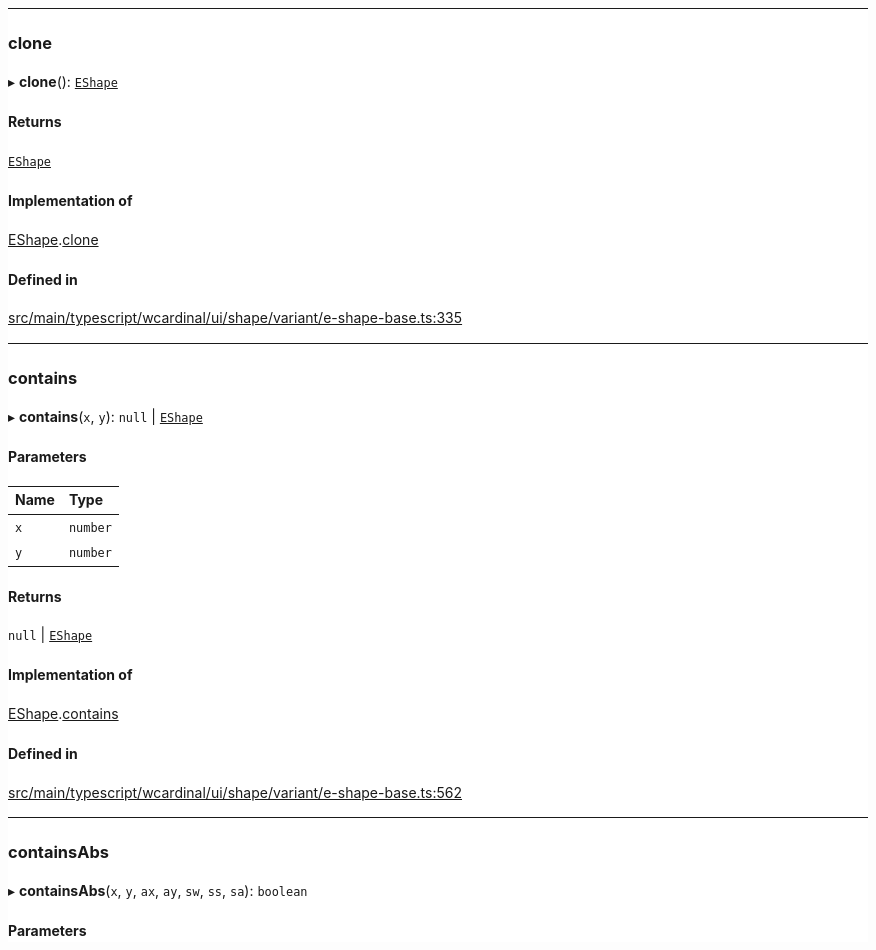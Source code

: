 ___

### clone

▸ **clone**(): [`EShape`](../interfaces/EShape.md)

#### Returns

[`EShape`](../interfaces/EShape.md)

#### Implementation of

[EShape](../interfaces/EShape.md).[clone](../interfaces/EShape.md#clone)

#### Defined in

[src/main/typescript/wcardinal/ui/shape/variant/e-shape-base.ts:335](https://github.com/winter-cardinal/winter-cardinal-ui/blob/v0.407.0/src/main/typescript/wcardinal/ui/shape/variant/e-shape-base.ts#L335)

___

### contains

▸ **contains**(`x`, `y`): ``null`` \| [`EShape`](../interfaces/EShape.md)

#### Parameters

| Name | Type |
| :------ | :------ |
| `x` | `number` |
| `y` | `number` |

#### Returns

``null`` \| [`EShape`](../interfaces/EShape.md)

#### Implementation of

[EShape](../interfaces/EShape.md).[contains](../interfaces/EShape.md#contains)

#### Defined in

[src/main/typescript/wcardinal/ui/shape/variant/e-shape-base.ts:562](https://github.com/winter-cardinal/winter-cardinal-ui/blob/v0.407.0/src/main/typescript/wcardinal/ui/shape/variant/e-shape-base.ts#L562)

___

### containsAbs

▸ **containsAbs**(`x`, `y`, `ax`, `ay`, `sw`, `ss`, `sa`): `boolean`

#### Parameters
